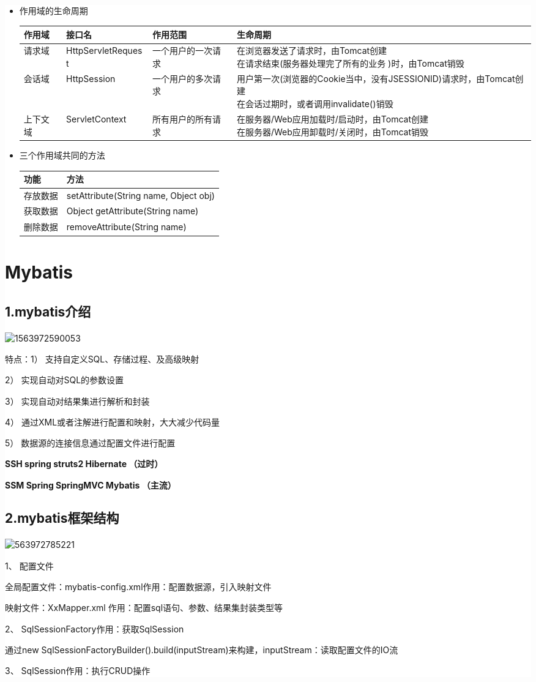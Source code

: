 - 作用域的生命周期

  | 作用域  | 接口名                | 作用范围      | 生命周期                                     |
  | ---- | ------------------ | --------- | ---------------------------------------- |
  | 请求域  | HttpServletRequest | 一个用户的一次请求 | 在浏览器发送了请求时，由Tomcat创建<br/>在请求结束(服务器处理完了所有的业务 )时，由Tomcat销毁 |
  | 会话域  | HttpSession        | 一个用户的多次请求 | 用户第一次(浏览器的Cookie当中，没有JSESSIONID)请求时，由Tomcat创建<br/>在会话过期时，或者调用invalidate()销毁 |
  | 上下文域 | ServletContext     | 所有用户的所有请求 | 在服务器/Web应用加载时/启动时，由Tomcat创建<br/>在服务器/Web应用卸载时/关闭时，由Tomcat销毁 |

- 三个作用域共同的方法

  | 功能   | 方法                                    |
  | ---- | ------------------------------------- |
  | 存放数据 | setAttribute(String name, Object obj) |
  | 获取数据 | Object getAttribute(String name)      |
  | 删除数据 | removeAttribute(String name)          |


# Mybatis

## 1.mybatis介绍

![1563972590053](assets/1563972590053.png)

特点：1） 支持自定义SQL、存储过程、及高级映射

2） 实现自动对SQL的参数设置

3） 实现自动对结果集进行解析和封装

4） 通过XML或者注解进行配置和映射，大大减少代码量

5） 数据源的连接信息通过配置文件进行配置

**SSH  spring  struts2  Hibernate  （过时）**

**SSM  Spring  SpringMVC  Mybatis （主流）** 

## 2.mybatis框架结构

![563972785221](assets/1563972785221.png)

1、 配置文件

全局配置文件：mybatis-config.xml作用：配置数据源，引入映射文件

映射文件：XxMapper.xml 作用：配置sql语句、参数、结果集封装类型等

2、 SqlSessionFactory作用：获取SqlSession

通过new SqlSessionFactoryBuilder().build(inputStream)来构建，inputStream：读取配置文件的IO流

3、 SqlSession作用：执行CRUD操作
